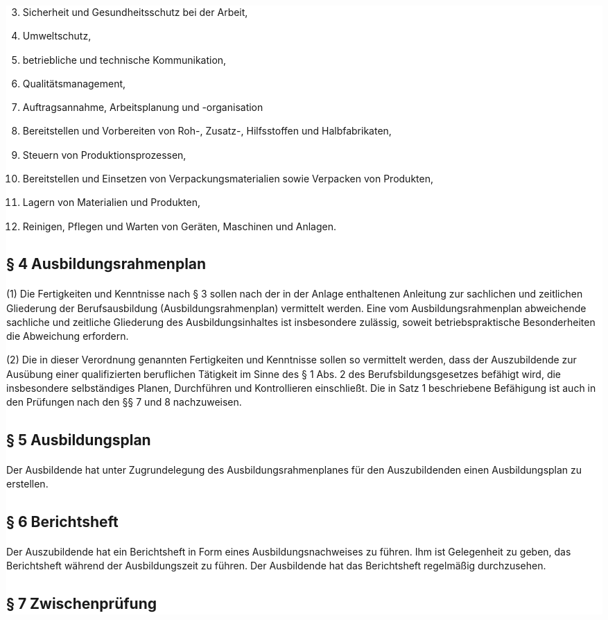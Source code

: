 
3.  Sicherheit und Gesundheitsschutz bei der Arbeit,


4.  Umweltschutz,


5.  betriebliche und technische Kommunikation,


6.  Qualitätsmanagement,


7.  Auftragsannahme, Arbeitsplanung und -organisation


8.  Bereitstellen und Vorbereiten von Roh-, Zusatz-, Hilfsstoffen und Halbfabrikaten,


9.  Steuern von Produktionsprozessen,


10. Bereitstellen und Einsetzen von Verpackungsmaterialien sowie Verpacken von Produkten,


11. Lagern von Materialien und Produkten,


12. Reinigen, Pflegen und Warten von Geräten, Maschinen und Anlagen.





## § 4 Ausbildungsrahmenplan

(1) Die Fertigkeiten und Kenntnisse nach § 3 sollen nach der in der Anlage enthaltenen Anleitung zur sachlichen und zeitlichen Gliederung der Berufsausbildung (Ausbildungsrahmenplan) vermittelt werden. Eine vom Ausbildungsrahmenplan abweichende sachliche und zeitliche Gliederung des Ausbildungsinhaltes ist insbesondere zulässig, soweit betriebspraktische Besonderheiten die Abweichung erfordern.

(2) Die in dieser Verordnung genannten Fertigkeiten und Kenntnisse sollen so vermittelt werden, dass der Auszubildende zur Ausübung einer qualifizierten beruflichen Tätigkeit im Sinne des § 1 Abs. 2 des Berufsbildungsgesetzes befähigt wird, die insbesondere selbständiges Planen, Durchführen und Kontrollieren einschließt. Die in Satz 1 beschriebene Befähigung ist auch in den Prüfungen nach den §§ 7 und 8 nachzuweisen.


## § 5 Ausbildungsplan

Der Ausbildende hat unter Zugrundelegung des Ausbildungsrahmenplanes für den Auszubildenden einen Ausbildungsplan zu erstellen.


## § 6 Berichtsheft

Der Auszubildende hat ein Berichtsheft in Form eines Ausbildungsnachweises zu führen. Ihm ist Gelegenheit zu geben, das Berichtsheft während der Ausbildungszeit zu führen. Der Ausbildende hat das Berichtsheft regelmäßig durchzusehen.


## § 7 Zwischenprüfung
